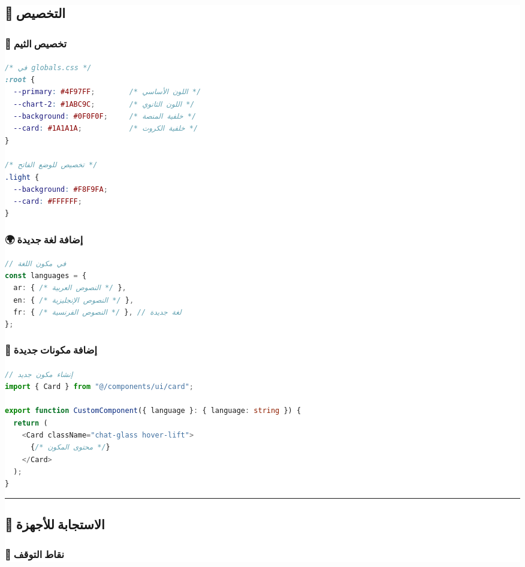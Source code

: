 ## 🔧 التخصيص

### 🎨 **تخصيص الثيم**

```css
/* في globals.css */
:root {
  --primary: #4F97FF;        /* اللون الأساسي */
  --chart-2: #1ABC9C;        /* اللون الثانوي */
  --background: #0F0F0F;     /* خلفية المنصة */
  --card: #1A1A1A;           /* خلفية الكروت */
}

/* تخصيص للوضع الفاتح */
.light {
  --background: #F8F9FA;
  --card: #FFFFFF;
}
```

### 🌍 **إضافة لغة جديدة**

```typescript
// في مكون اللغة
const languages = {
  ar: { /* النصوص العربية */ },
  en: { /* النصوص الإنجليزية */ },
  fr: { /* النصوص الفرنسية */ }, // لغة جديدة
};
```

### 🧩 **إضافة مكونات جديدة**

```typescript
// إنشاء مكون جديد
import { Card } from "@/components/ui/card";

export function CustomComponent({ language }: { language: string }) {
  return (
    <Card className="chat-glass hover-lift">
      {/* محتوى المكون */}
    </Card>
  );
}
```

---

## 📱 الاستجابة للأجهزة

### 📏 **نقاط التوقف**
